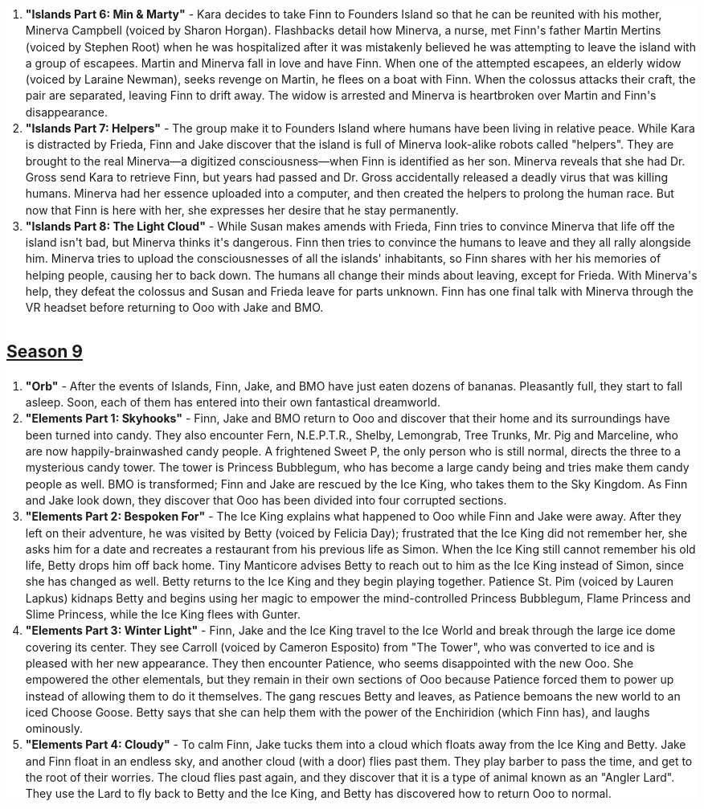 1. **"Islands Part 6: Min & Marty"** - Kara decides to take Finn to Founders Island so that he can be reunited with his mother, Minerva Campbell (voiced by Sharon Horgan). Flashbacks detail how Minerva, a nurse, met Finn's father Martin Mertins (voiced by Stephen Root) when he was hospitalized after it was mistakenly believed he was attempting to leave the island with a group of escapees. Martin and Minerva fall in love and have Finn. When one of the attempted escapees, an elderly widow (voiced by Laraine Newman), seeks revenge on Martin, he flees on a boat with Finn. When the colossus attacks their craft, the pair are separated, leaving Finn to drift away. The widow is arrested and Minerva is heartbroken over Martin and Finn's disappearance.
1. **"Islands Part 7: Helpers"** - The group make it to Founders Island where humans have been living in relative peace. While Kara is distracted by Frieda, Finn and Jake discover that the island is full of Minerva look-alike robots called "helpers". They are brought to the real Minerva—a digitized consciousness—when Finn is identified as her son. Minerva reveals that she had Dr. Gross send Kara to retrieve Finn, but years had passed and Dr. Gross accidentally released a deadly virus that was killing humans. Minerva had her essence uploaded into a computer, and then created the helpers to prolong the human race. But now that Finn is here with her, she expresses her desire that he stay permanently.
1. **"Islands Part 8: The Light Cloud"** - While Susan makes amends with Frieda, Finn tries to convince Minerva that life off the island isn't bad, but Minerva thinks it's dangerous. Finn then tries to convince the humans to leave and they all rally alongside him. Minerva tries to upload the consciousnesses of all the islands' inhabitants, so Finn shares with her his memories of helping people, causing her to back down. The humans all change their minds about leaving, except for Frieda. With Minerva's help, they defeat the colossus and Susan and Frieda leave for parts unknown. Finn has one final talk with Minerva through the VR headset before returning to Ooo with Jake and BMO.

## [Season 9](https://en.wikipedia.org/wiki/Adventure_Time_%28season_9%29)
1. **"Orb"** - After the events of Islands, Finn, Jake, and BMO have just eaten dozens of bananas. Pleasantly full, they start to fall asleep. Soon, each of them has entered into their own fantastical dreamworld.
1. **"Elements Part 1: Skyhooks"** - Finn, Jake and BMO return to Ooo and discover that their home and its surroundings have been turned into candy. They also encounter Fern, N.E.P.T.R., Shelby, Lemongrab, Tree Trunks, Mr. Pig and Marceline, who are now happily-brainwashed candy people. A frightened Sweet P, the only person who is still normal, directs the three to a mysterious candy tower. The tower is Princess Bubblegum, who has become a large candy being and tries make them candy people as well. BMO is transformed; Finn and Jake are rescued by the Ice King, who takes them to the Sky Kingdom. As Finn and Jake look down, they discover that Ooo has been divided into four corrupted sections.
1. **"Elements Part 2: Bespoken For"** - The Ice King explains what happened to Ooo while Finn and Jake were away. After they left on their adventure, he was visited by Betty (voiced by Felicia Day); frustrated that the Ice King did not remember her, she asks him for a date and recreates a restaurant from his previous life as Simon. When the Ice King still cannot remember his old life, Betty drops him off back home. Tiny Manticore advises Betty to reach out to him as the Ice King instead of Simon, since she has changed as well. Betty returns to the Ice King and they begin playing together. Patience St. Pim (voiced by Lauren Lapkus) kidnaps Betty and begins using her magic to empower the mind-controlled Princess Bubblegum, Flame Princess and Slime Princess, while the Ice King flees with Gunter.
1. **"Elements Part 3: Winter Light"** - Finn, Jake and the Ice King travel to the Ice World and break through the large ice dome covering its center. They see Carroll (voiced by Cameron Esposito) from "The Tower", who was converted to ice and is pleased with her new appearance. They then encounter Patience, who seems disappointed with the new Ooo. She empowered the other elementals, but they remain in their own sections of Ooo because Patience forced them to power up instead of allowing them to do it themselves. The gang rescues Betty and leaves, as Patience bemoans the new world to an iced Choose Goose. Betty says that she can help them with the power of the Enchiridion (which Finn has), and laughs ominously.
1. **"Elements Part 4: Cloudy"** - To calm Finn, Jake tucks them into a cloud which floats away from the Ice King and Betty. Jake and Finn float in an endless sky, and another cloud (with a door) flies past them. They play barber to pass the time, and get to the root of their worries. The cloud flies past again, and they discover that it is a type of animal known as an "Angler Lard". They use the Lard to fly back to Betty and the Ice King, and Betty has discovered how to return Ooo to normal.